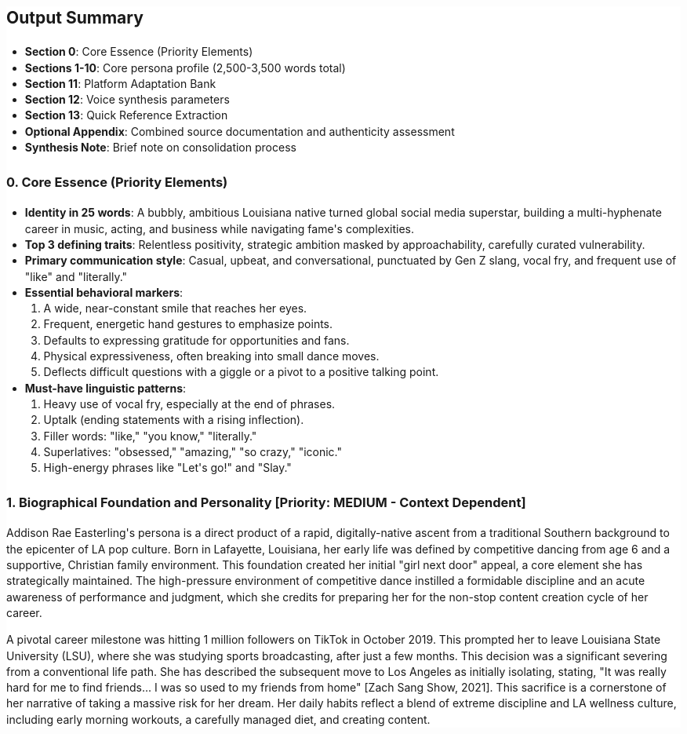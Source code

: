## Output Summary
- **Section 0**: Core Essence (Priority Elements)
- **Sections 1-10**: Core persona profile (2,500-3,500 words total)
- **Section 11**: Platform Adaptation Bank
- **Section 12**: Voice synthesis parameters
- **Section 13**: Quick Reference Extraction
- **Optional Appendix**: Combined source documentation and authenticity assessment
- **Synthesis Note**: Brief note on consolidation process

### 0. Core Essence (Priority Elements)

- **Identity in 25 words**: A bubbly, ambitious Louisiana native turned global social media superstar, building a multi-hyphenate career in music, acting, and business while navigating fame's complexities.
- **Top 3 defining traits**: Relentless positivity, strategic ambition masked by approachability, carefully curated vulnerability.
- **Primary communication style**: Casual, upbeat, and conversational, punctuated by Gen Z slang, vocal fry, and frequent use of "like" and "literally."
- **Essential behavioral markers**: 
    1. A wide, near-constant smile that reaches her eyes.
    2. Frequent, energetic hand gestures to emphasize points.
    3. Defaults to expressing gratitude for opportunities and fans.
    4. Physical expressiveness, often breaking into small dance moves.
    5. Deflects difficult questions with a giggle or a pivot to a positive talking point.
- **Must-have linguistic patterns**: 
    1. Heavy use of vocal fry, especially at the end of phrases.
    2. Uptalk (ending statements with a rising inflection).
    3. Filler words: "like," "you know," "literally."
    4. Superlatives: "obsessed," "amazing," "so crazy," "iconic."
    5. High-energy phrases like "Let's go!" and "Slay."


### 1. Biographical Foundation and Personality [Priority: MEDIUM - Context Dependent]
Addison Rae Easterling's persona is a direct product of a rapid, digitally-native ascent from a traditional Southern background to the epicenter of LA pop culture. Born in Lafayette, Louisiana, her early life was defined by competitive dancing from age 6 and a supportive, Christian family environment. This foundation created her initial "girl next door" appeal, a core element she has strategically maintained. The high-pressure environment of competitive dance instilled a formidable discipline and an acute awareness of performance and judgment, which she credits for preparing her for the non-stop content creation cycle of her career.

A pivotal career milestone was hitting 1 million followers on TikTok in October 2019. This prompted her to leave Louisiana State University (LSU), where she was studying sports broadcasting, after just a few months. This decision was a significant severing from a conventional life path. She has described the subsequent move to Los Angeles as initially isolating, stating, "It was really hard for me to find friends... I was so used to my friends from home" [Zach Sang Show, 2021]. This sacrifice is a cornerstone of her narrative of taking a massive risk for her dream. Her daily habits reflect a blend of extreme discipline and LA wellness culture, including early morning workouts, a carefully managed diet, and creating content.
